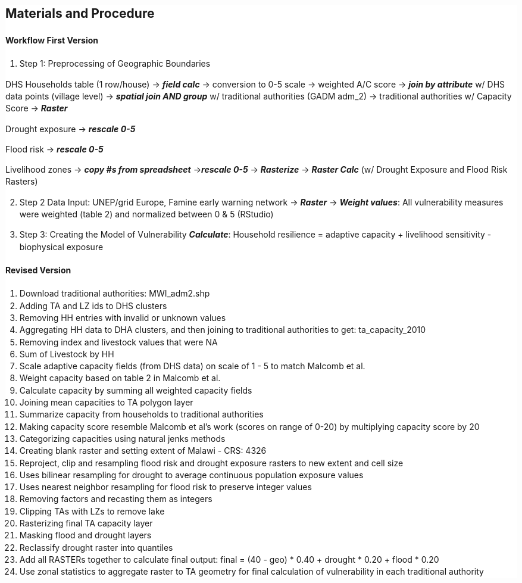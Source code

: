 ## Materials and Procedure
#### Workflow First Version

1. Step 1: Preprocessing of Geographic Boundaries

DHS Households table (1 row/house) → ***field calc*** → conversion to 0-5 scale → weighted A/C score → ***join by attribute*** w/ DHS data points (village level) → ***spatial join AND group*** w/ traditional authorities (GADM adm_2) → traditional authorities w/ Capacity Score → ***Raster***

Drought exposure → ***rescale 0-5***

Flood risk → ***rescale 0-5***

Livelihood zones → ***copy #s from spreadsheet*** →***rescale 0-5*** →  ***Rasterize*** → ***Raster Calc*** (w/ Drought Exposure and Flood Risk Rasters)

2. Step 2
Data Input: UNEP/grid Europe, Famine early warning network → ***Raster*** → ***Weight values***: All vulnerability measures were weighted (table 2) and normalized between 0 & 5 (RStudio)

3. Step 3: Creating the Model of Vulnerability
***Calculate***: Household resilience = adaptive capacity + livelihood sensitivity - biophysical exposure

#### Revised Version
1. Download traditional authorities: MWI_adm2.shp
1. Adding TA and LZ ids to DHS clusters
1. Removing HH entries with invalid or unknown values
1. Aggregating HH data to DHA clusters, and then joining to traditional authorities to get:
  ta_capacity_2010
1. Removing index and livestock values that were NA
1. Sum of Livestock by HH
1. Scale adaptive capacity fields (from DHS data) on scale of 1 - 5 to match Malcomb et al.
1. Weight capacity based on table 2 in Malcomb et al.
1. Calculate capacity by summing all weighted capacity fields
1. Joining mean capacities to TA polygon layer
  1. Summarize capacity from households to traditional authorities
1. Making capacity score resemble Malcomb et al’s work (scores on range of 0-20) by multiplying capacity score by 20
1. Categorizing capacities using natural jenks methods
1. Creating blank raster and setting extent of Malawi - CRS: 4326
1. Reproject, clip and resampling flood risk and drought exposure rasters to new extent and cell size
  1. Uses bilinear resampling for drought to average continuous population exposure values
  1. Uses nearest neighbor resampling for flood risk to preserve integer values
  1. Removing factors and recasting them as integers
  1. Clipping TAs with LZs to remove lake
1. Rasterizing final TA capacity layer
1. Masking flood and drought layers
1. Reclassify drought raster into quantiles
1. Add all RASTERs together to calculate final output: final = (40 - geo) * 0.40 + drought * 0.20 + flood * 0.20
1. Use zonal statistics to aggregate raster to TA geometry for final calculation of vulnerability in each traditional authority
